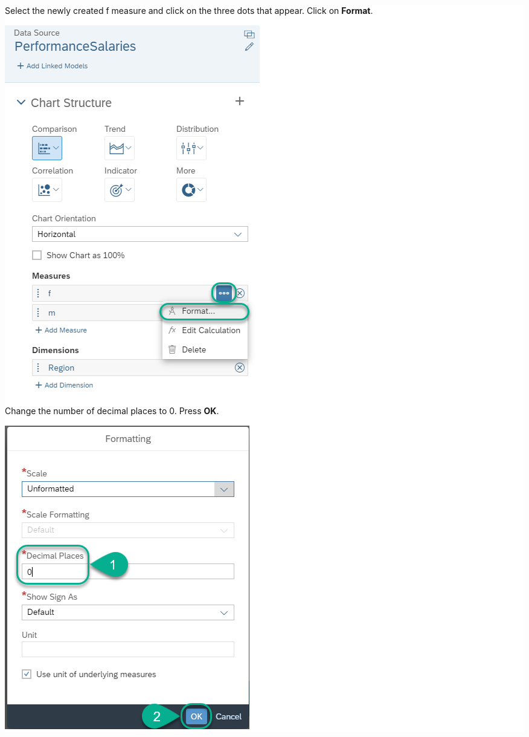 Select the newly created f measure and click on the three dots that appear. Click on **Format**.

![New project from template](69.png)

Change the number of decimal places to 0. Press **OK**.

![New project from template](70.png)
